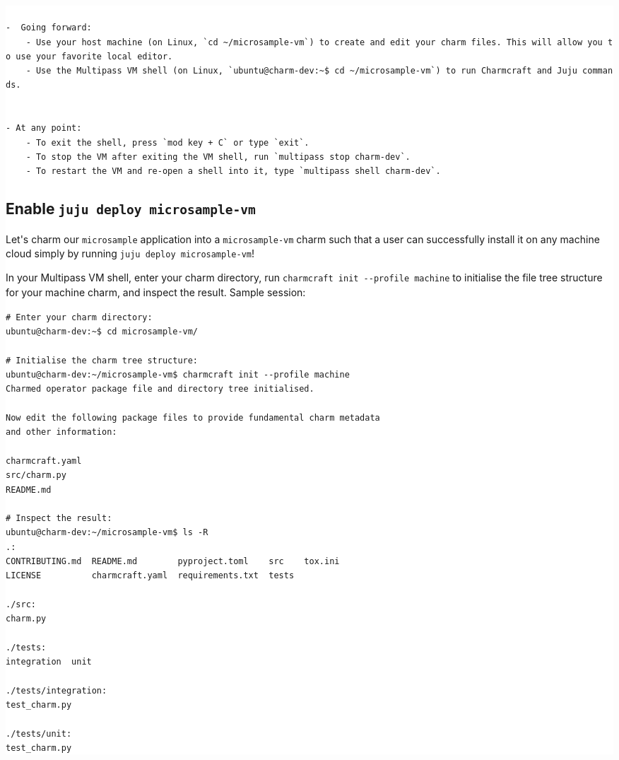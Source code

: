 ```{important}

-  Going forward:
    - Use your host machine (on Linux, `cd ~/microsample-vm`) to create and edit your charm files. This will allow you to use your favorite local editor.
    - Use the Multipass VM shell (on Linux, `ubuntu@charm-dev:~$ cd ~/microsample-vm`) to run Charmcraft and Juju commands.


- At any point:
    - To exit the shell, press `mod key + C` or type `exit`.
    - To stop the VM after exiting the VM shell, run `multipass stop charm-dev`.
    - To restart the VM and re-open a shell into it, type `multipass shell charm-dev`.

```


## Enable `juju deploy microsample-vm`


Let's charm our `microsample` application into a `microsample-vm` charm such that a user can successfully install it on any machine cloud simply by running `juju deploy microsample-vm`!

In your Multipass VM shell, enter your charm directory, run `charmcraft init --profile machine` to initialise the file tree structure for your machine charm, and inspect the result. Sample session:

```text
# Enter your charm directory:
ubuntu@charm-dev:~$ cd microsample-vm/

# Initialise the charm tree structure:
ubuntu@charm-dev:~/microsample-vm$ charmcraft init --profile machine
Charmed operator package file and directory tree initialised.

Now edit the following package files to provide fundamental charm metadata
and other information:

charmcraft.yaml
src/charm.py
README.md

# Inspect the result:
ubuntu@charm-dev:~/microsample-vm$ ls -R
.:
CONTRIBUTING.md  README.md        pyproject.toml    src    tox.ini
LICENSE          charmcraft.yaml  requirements.txt  tests

./src:
charm.py

./tests:
integration  unit

./tests/integration:
test_charm.py

./tests/unit:
test_charm.py

```
